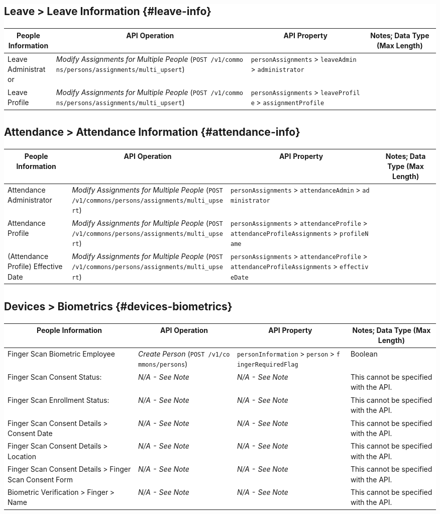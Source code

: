 ## Leave > Leave Information {#leave-info}

People Information                                            | API Operation                                                                                  | API Property                                                                                   | Notes; Data Type (Max Length)
----------------                                              | ----------------                                                                               | ----------------                                                                               | ----------------
Leave Administrator                                           | *Modify Assignments for Multiple People* (`POST /v1/commons/persons/assignments/multi_upsert`) | `personAssignments`  > `leaveAdmin` > `administrator`                                          | 
Leave Profile                                                 | *Modify Assignments for Multiple People* (`POST /v1/commons/persons/assignments/multi_upsert`) | `personAssignments`  > `leaveProfile` > `assignmentProfile`                                    | 

## Attendance > Attendance Information {#attendance-info}

People Information                                            | API Operation                                                                                  | API Property                                                                                   | Notes; Data Type (Max Length)
----------------                                              | ----------------                                                                               | ----------------                                                                               | ----------------
Attendance Administrator                                      | *Modify Assignments for Multiple People* (`POST /v1/commons/persons/assignments/multi_upsert`) | `personAssignments`  > `attendanceAdmin` > `administrator`                                     | 
Attendance Profile                                            | *Modify Assignments for Multiple People* (`POST /v1/commons/persons/assignments/multi_upsert`) | `personAssignments`  > `attendanceProfile` > `attendanceProfileAssignments` > `profileName`    | 
(Attendance Profile) Effective Date                           | *Modify Assignments for Multiple People* (`POST /v1/commons/persons/assignments/multi_upsert`) | `personAssignments`  > `attendanceProfile` > `attendanceProfileAssignments` > `effectiveDate`  | 

## Devices > Biometrics {#devices-biometrics}

People Information                                            | API Operation                                | API Property                                                                 | Notes; Data Type (Max Length)
----------------                                              | ----------------                             | ----------------                                                             | ----------------
Finger Scan Biometric Employee                                | *Create Person* (`POST /v1/commons/persons`) | `personInformation` > `person` > `fingerRequiredFlag`                        | Boolean
Finger Scan Consent Status:                                   | *N/A - See Note*                             | *N/A - See Note*                                                             | This cannot be specified with the API.
Finger Scan Enrollment Status:                                | *N/A - See Note*                             | *N/A - See Note*                                                             | This cannot be specified with the API.
Finger Scan Consent Details > Consent Date                    | *N/A - See Note*                             | *N/A - See Note*                                                             | This cannot be specified with the API.
Finger Scan Consent Details > Location                        | *N/A - See Note*                             | *N/A - See Note*                                                             | This cannot be specified with the API.
Finger Scan Consent Details > Finger Scan Consent Form        | *N/A - See Note*                             | *N/A - See Note*                                                             | This cannot be specified with the API.
Biometric Verification > Finger > Name                        | *N/A - See Note*                             | *N/A - See Note*                                                             | This cannot be specified with the API.